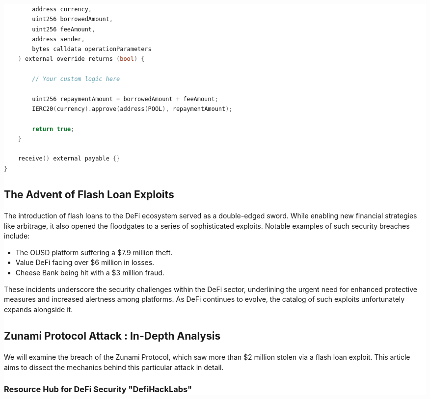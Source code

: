 ```c
        address currency,
        uint256 borrowedAmount,
        uint256 feeAmount,
        address sender,
        bytes calldata operationParameters
    ) external override returns (bool) {
        
        // Your custom logic here
        
        uint256 repaymentAmount = borrowedAmount + feeAmount;
        IERC20(currency).approve(address(POOL), repaymentAmount);

        return true;
    }

    receive() external payable {}
}

```

## The Advent of Flash Loan Exploits

The introduction of flash loans to the DeFi ecosystem served as a double-edged sword. While enabling new financial strategies like arbitrage, it also opened the floodgates to a series of sophisticated exploits. Notable examples of such security breaches include:

- The OUSD platform suffering a $7.9 million theft.
- Value DeFi facing over $6 million in losses.
- Cheese Bank being hit with a $3 million fraud.

These incidents underscore the security challenges within the DeFi sector, underlining the urgent need for enhanced protective measures and increased alertness among platforms. As DeFi continues to evolve, the catalog of such exploits unfortunately expands alongside it.

## Zunami Protocol Attack : In-Depth Analysis

We will examine the breach of the Zunami Protocol, which saw more than $2 million stolen via a flash loan exploit. This article aims to dissect the mechanics behind this particular attack in detail.

### Resource Hub for DeFi Security "DefiHackLabs"
